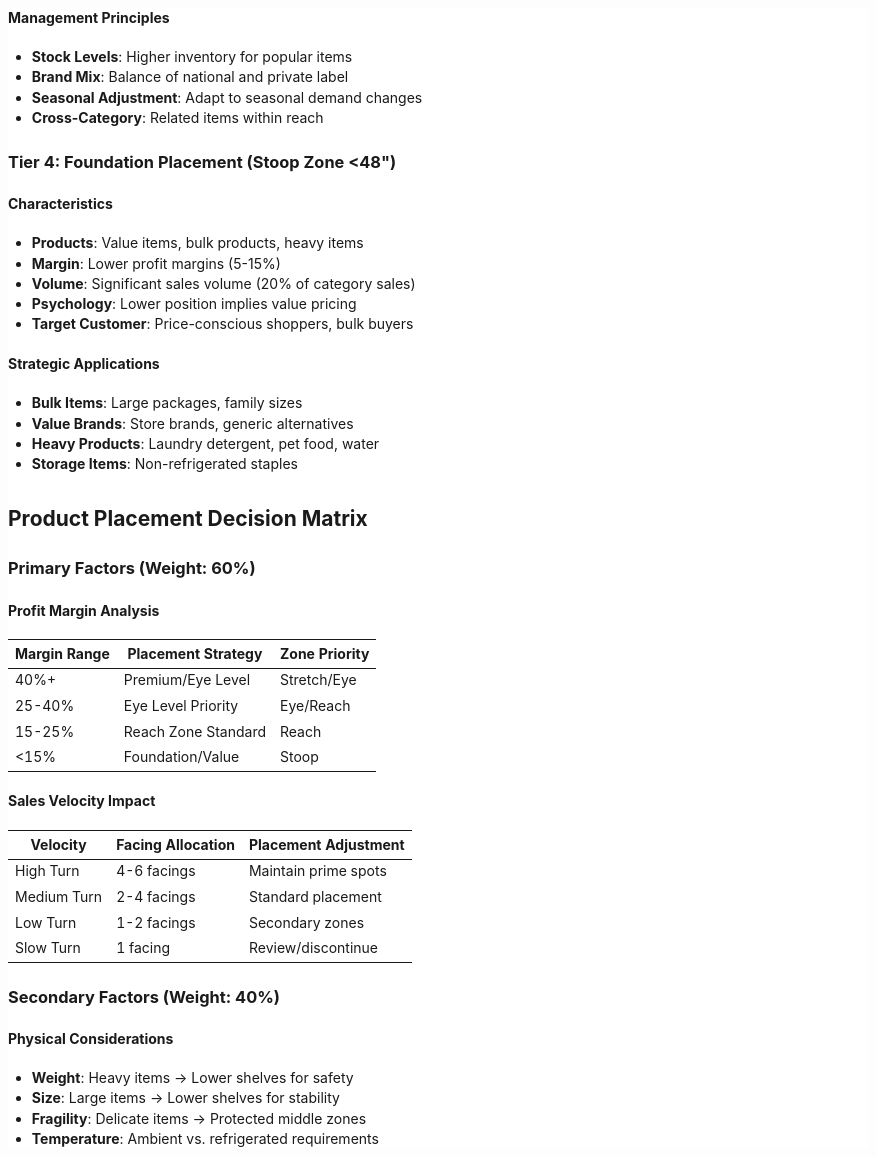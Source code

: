 #### Management Principles
- **Stock Levels**: Higher inventory for popular items
- **Brand Mix**: Balance of national and private label
- **Seasonal Adjustment**: Adapt to seasonal demand changes
- **Cross-Category**: Related items within reach

### Tier 4: Foundation Placement (Stoop Zone <48")

#### Characteristics
- **Products**: Value items, bulk products, heavy items
- **Margin**: Lower profit margins (5-15%)
- **Volume**: Significant sales volume (20% of category sales)
- **Psychology**: Lower position implies value pricing
- **Target Customer**: Price-conscious shoppers, bulk buyers

#### Strategic Applications
- **Bulk Items**: Large packages, family sizes
- **Value Brands**: Store brands, generic alternatives
- **Heavy Products**: Laundry detergent, pet food, water
- **Storage Items**: Non-refrigerated staples

## Product Placement Decision Matrix

### Primary Factors (Weight: 60%)

#### Profit Margin Analysis
| Margin Range | Placement Strategy | Zone Priority |
|--------------|-------------------|---------------|
| 40%+ | Premium/Eye Level | Stretch/Eye |
| 25-40% | Eye Level Priority | Eye/Reach |
| 15-25% | Reach Zone Standard | Reach |
| <15% | Foundation/Value | Stoop |

#### Sales Velocity Impact
| Velocity | Facing Allocation | Placement Adjustment |
|----------|------------------|---------------------|
| High Turn | 4-6 facings | Maintain prime spots |
| Medium Turn | 2-4 facings | Standard placement |
| Low Turn | 1-2 facings | Secondary zones |
| Slow Turn | 1 facing | Review/discontinue |

### Secondary Factors (Weight: 40%)

#### Physical Considerations
- **Weight**: Heavy items → Lower shelves for safety
- **Size**: Large items → Lower shelves for stability
- **Fragility**: Delicate items → Protected middle zones
- **Temperature**: Ambient vs. refrigerated requirements
